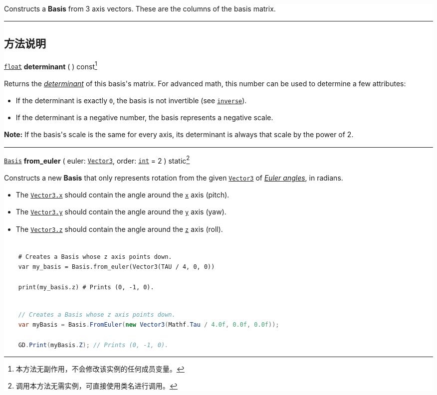 Constructs a **Basis** from 3 axis vectors. These are the columns of the basis matrix.



---

## 方法说明

<div id="_class_basis_method_determinant"></div>

[`float`](class_float.md) **determinant** ( ) const[^const]<div id="class_basis_method_determinant"></div>

Returns the [*determinant*](https://en.wikipedia.org/wiki/Determinant) of this basis's matrix. For advanced math, this number can be used to determine a few attributes:

- If the determinant is exactly `0`, the basis is not invertible (see [`inverse`](class_basis.md#class_basis_method_inverse)).

- If the determinant is a negative number, the basis represents a negative scale.

 **Note:** If the basis's scale is the same for every axis, its determinant is always that scale by the power of 2.



---

<div id="_class_basis_method_from_euler"></div>

[`Basis`](class_basis.md) **from_euler** ( euler: [`Vector3`](class_vector3.md), order: [`int`](class_int.md) = 2 ) static[^static]<div id="class_basis_method_from_euler"></div>

Constructs a new **Basis** that only represents rotation from the given [`Vector3`](class_vector3.md) of [*Euler angles*](https://en.wikipedia.org/wiki/Euler_angles), in radians.

- The [`Vector3.x`](class_vector3.md#class_vector3_property_x) should contain the angle around the [`x`](class_basis.md#class_basis_property_x) axis (pitch).

- The [`Vector3.y`](class_vector3.md#class_vector3_property_y) should contain the angle around the [`y`](class_basis.md#class_basis_property_y) axis (yaw).

- The [`Vector3.z`](class_vector3.md#class_vector3_property_z) should contain the angle around the [`z`](class_basis.md#class_basis_property_z) axis (roll).



```gdscript

    # Creates a Basis whose z axis points down.
    var my_basis = Basis.from_euler(Vector3(TAU / 4, 0, 0))
    
    print(my_basis.z) # Prints (0, -1, 0).
```

```csharp

    // Creates a Basis whose z axis points down.
    var myBasis = Basis.FromEuler(new Vector3(Mathf.Tau / 4.0f, 0.0f, 0.0f));
    
    GD.Print(myBasis.Z); // Prints (0, -1, 0).
```


[^virtual]: 本方法通常需要用户覆盖才能生效。
[^const]: 本方法无副作用，不会修改该实例的任何成员变量。
[^vararg]: 本方法除了能接受在此处描述的参数外，还能够继续接受任意数量的参数。
[^constructor]: 本方法用于构造某个类型。
[^static]: 调用本方法无需实例，可直接使用类名进行调用。
[^operator]: 本方法描述的是使用本类型作为左操作数的有效运算符。
[^bitfield]: 这个值是由下列位标志构成位掩码的整数。
[^void]: 无返回值。